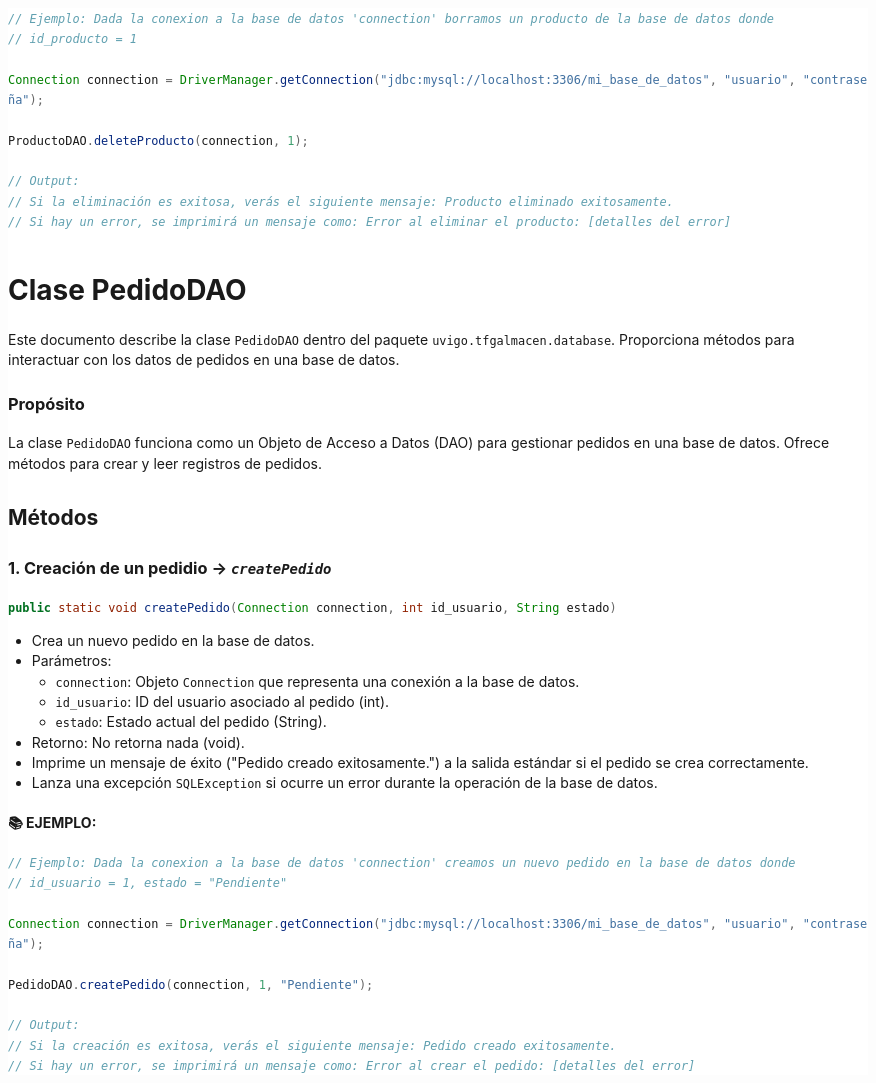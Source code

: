 ```java
// Ejemplo: Dada la conexion a la base de datos 'connection' borramos un producto de la base de datos donde
// id_producto = 1

Connection connection = DriverManager.getConnection("jdbc:mysql://localhost:3306/mi_base_de_datos", "usuario", "contraseña");

ProductoDAO.deleteProducto(connection, 1);

// Output:
// Si la eliminación es exitosa, verás el siguiente mensaje: Producto eliminado exitosamente.
// Si hay un error, se imprimirá un mensaje como: Error al eliminar el producto: [detalles del error]
```

# Clase PedidoDAO

Este documento describe la clase `PedidoDAO` dentro del paquete `uvigo.tfgalmacen.database`. Proporciona métodos para interactuar con los datos de pedidos en una base de datos.

### Propósito

La clase `PedidoDAO` funciona como un Objeto de Acceso a Datos (DAO) para gestionar pedidos en una base de datos. Ofrece métodos para crear y leer registros de pedidos.

## Métodos

### **1. Creación de un pedidio -> _`createPedido`_**

```java
public static void createPedido(Connection connection, int id_usuario, String estado)
```

- Crea un nuevo pedido en la base de datos.
- Parámetros:
  - `connection`: Objeto `Connection` que representa una conexión a la base de datos.
  - `id_usuario`: ID del usuario asociado al pedido (int).
  - `estado`: Estado actual del pedido (String).
- Retorno: No retorna nada (void).
- Imprime un mensaje de éxito ("Pedido creado exitosamente.") a la salida estándar si el pedido se crea correctamente.
- Lanza una excepción `SQLException` si ocurre un error durante la operación de la base de datos.

#### 📚 EJEMPLO:

```java
// Ejemplo: Dada la conexion a la base de datos 'connection' creamos un nuevo pedido en la base de datos donde
// id_usuario = 1, estado = "Pendiente"

Connection connection = DriverManager.getConnection("jdbc:mysql://localhost:3306/mi_base_de_datos", "usuario", "contraseña");

PedidoDAO.createPedido(connection, 1, "Pendiente");

// Output:
// Si la creación es exitosa, verás el siguiente mensaje: Pedido creado exitosamente.
// Si hay un error, se imprimirá un mensaje como: Error al crear el pedido: [detalles del error]
```
